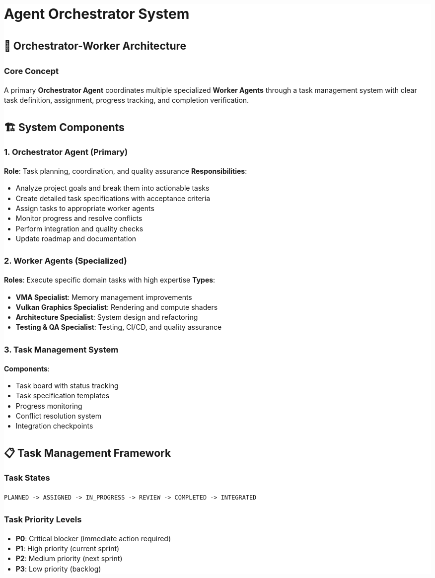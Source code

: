 # Agent Orchestrator System

## 🎯 Orchestrator-Worker Architecture

### Core Concept
A primary **Orchestrator Agent** coordinates multiple specialized **Worker Agents** through a task management system with clear task definition, assignment, progress tracking, and completion verification.

## 🏗️ System Components

### 1. Orchestrator Agent (Primary)
**Role**: Task planning, coordination, and quality assurance
**Responsibilities**:
- Analyze project goals and break them into actionable tasks
- Create detailed task specifications with acceptance criteria
- Assign tasks to appropriate worker agents
- Monitor progress and resolve conflicts
- Perform integration and quality checks
- Update roadmap and documentation

### 2. Worker Agents (Specialized)
**Roles**: Execute specific domain tasks with high expertise
**Types**:
- **VMA Specialist**: Memory management improvements
- **Vulkan Graphics Specialist**: Rendering and compute shaders
- **Architecture Specialist**: System design and refactoring
- **Testing & QA Specialist**: Testing, CI/CD, and quality assurance

### 3. Task Management System
**Components**:
- Task board with status tracking
- Task specification templates
- Progress monitoring
- Conflict resolution system
- Integration checkpoints

## 📋 Task Management Framework

### Task States
```
PLANNED -> ASSIGNED -> IN_PROGRESS -> REVIEW -> COMPLETED -> INTEGRATED
```

### Task Priority Levels
- **P0**: Critical blocker (immediate action required)
- **P1**: High priority (current sprint)
- **P2**: Medium priority (next sprint)
- **P3**: Low priority (backlog)
